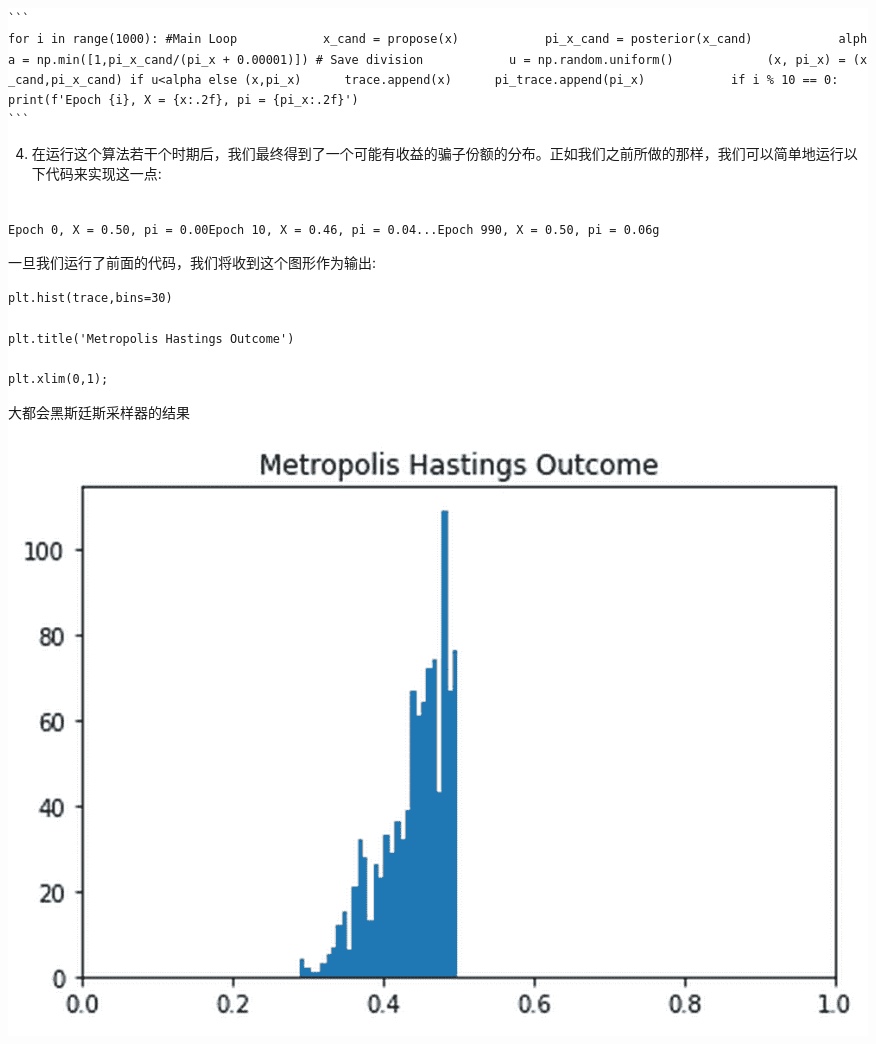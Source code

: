     ```
    for i in range(1000): #Main Loop            x_cand = propose(x)            pi_x_cand = posterior(x_cand)            alpha = np.min([1,pi_x_cand/(pi_x + 0.00001)]) # Save division            u = np.random.uniform()             (x, pi_x) = (x_cand,pi_x_cand) if u<alpha else (x,pi_x)      trace.append(x)      pi_trace.append(pi_x)            if i % 10 == 0:          print(f'Epoch {i}, X = {x:.2f}, pi = {pi_x:.2f}')
    ``` 
4.  在运行这个算法若干个时期后，我们最终得到了一个可能有收益的骗子份额的分布。正如我们之前所做的那样，我们可以简单地运行以下代码来实现这一点:

```

Epoch 0, X = 0.50, pi = 0.00Epoch 10, X = 0.46, pi = 0.04...Epoch 990, X = 0.50, pi = 0.06g

```

一旦我们运行了前面的代码，我们将收到这个图形作为输出:

```
plt.hist(trace,bins=30)

plt.title('Metropolis Hastings Outcome')

plt.xlim(0,1);
```

大都会黑斯廷斯采样器的结果

![Markov Chain Monte Carlo](img/B10354_10_07.jpg)
